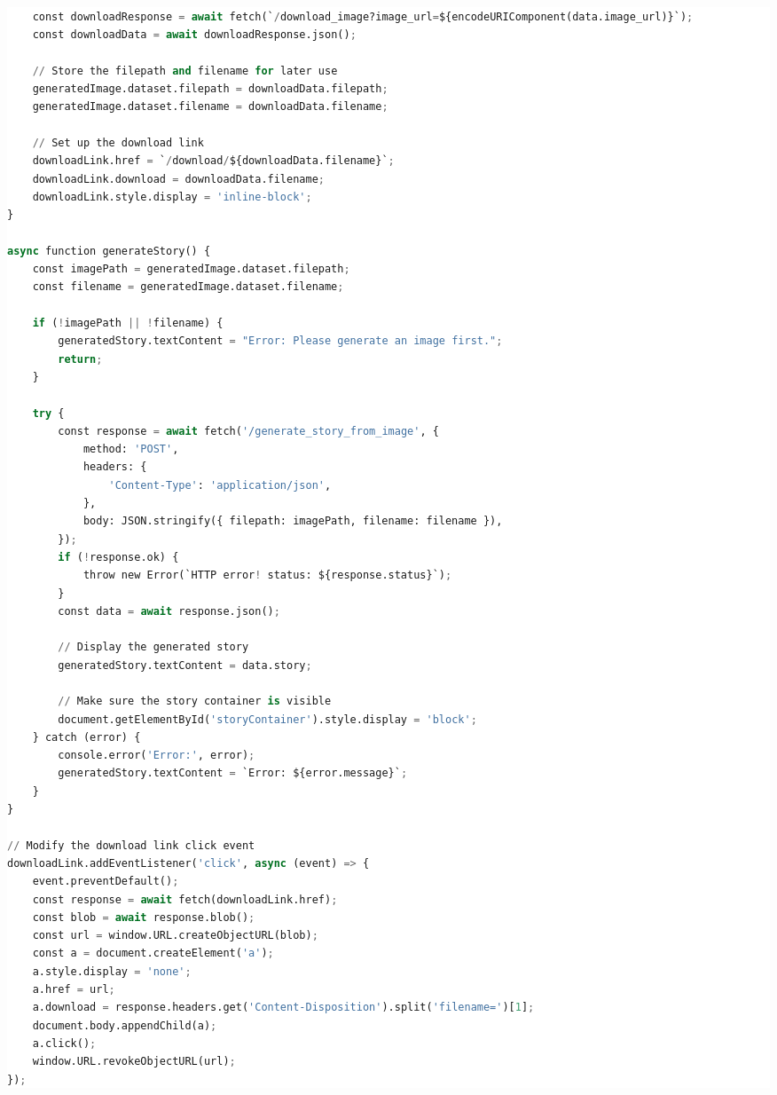 ```python
    const downloadResponse = await fetch(`/download_image?image_url=${encodeURIComponent(data.image_url)}`);
    const downloadData = await downloadResponse.json();
  
    // Store the filepath and filename for later use
    generatedImage.dataset.filepath = downloadData.filepath;
    generatedImage.dataset.filename = downloadData.filename;

    // Set up the download link
    downloadLink.href = `/download/${downloadData.filename}`;
    downloadLink.download = downloadData.filename;
    downloadLink.style.display = 'inline-block';
}

async function generateStory() {
    const imagePath = generatedImage.dataset.filepath;
    const filename = generatedImage.dataset.filename;
  
    if (!imagePath || !filename) {
        generatedStory.textContent = "Error: Please generate an image first.";
        return;
    }

    try {
        const response = await fetch('/generate_story_from_image', {
            method: 'POST',
            headers: {
                'Content-Type': 'application/json',
            },
            body: JSON.stringify({ filepath: imagePath, filename: filename }),
        });
        if (!response.ok) {
            throw new Error(`HTTP error! status: ${response.status}`);
        }
        const data = await response.json();
      
        // Display the generated story
        generatedStory.textContent = data.story;
      
        // Make sure the story container is visible
        document.getElementById('storyContainer').style.display = 'block';
    } catch (error) {
        console.error('Error:', error);
        generatedStory.textContent = `Error: ${error.message}`;
    }
}

// Modify the download link click event
downloadLink.addEventListener('click', async (event) => {
    event.preventDefault();
    const response = await fetch(downloadLink.href);
    const blob = await response.blob();
    const url = window.URL.createObjectURL(blob);
    const a = document.createElement('a');
    a.style.display = 'none';
    a.href = url;
    a.download = response.headers.get('Content-Disposition').split('filename=')[1];
    document.body.appendChild(a);
    a.click();
    window.URL.revokeObjectURL(url);
});
```
